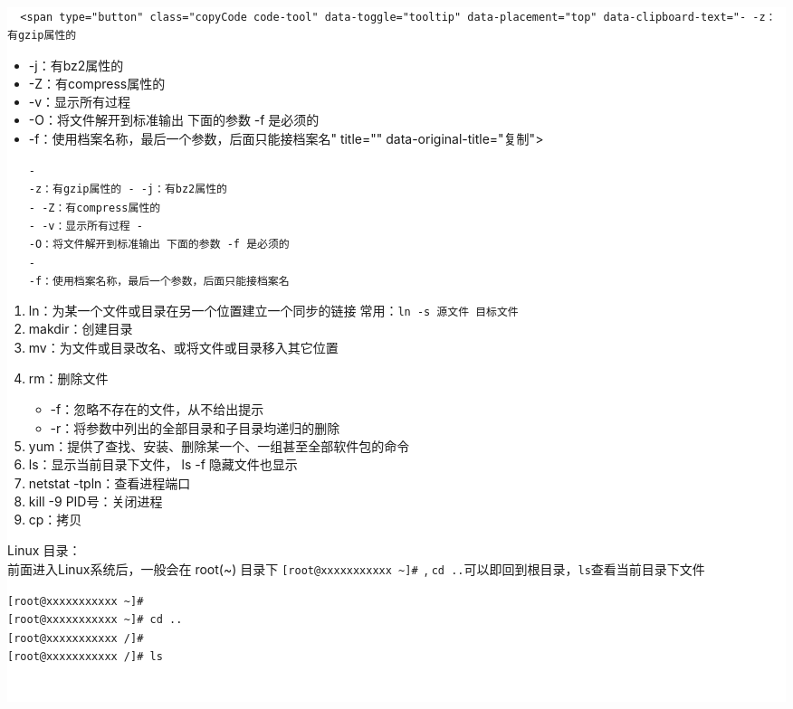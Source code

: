       <span type="button" class="copyCode code-tool" data-toggle="tooltip" data-placement="top" data-clipboard-text="- -z：有gzip属性的
- -j：有bz2属性的
- -Z：有compress属性的
- -v：显示所有过程
- -O：将文件解开到标准输出
下面的参数 -f 是必须的
- -f：使用档案名称，最后一个参数，后面只能接档案名" title="" data-original-title="复制"></span>
      <span type="button" class="saveToNote code-tool" data-toggle="tooltip" data-placement="top" title="" data-original-title="放进笔记"></span>
      </div>
      </div><pre class="hljs haml"><code>-<span class="ruby"> -z：有gzip属性的
</span>-<span class="ruby"> -j：有bz2属性的
</span>-<span class="ruby"> -Z：有compress属性的
</span>-<span class="ruby"> -v：显示所有过程
</span>-<span class="ruby"> -O：将文件解开到标准输出
</span>下面的参数 -f 是必须的
-<span class="ruby"> -f：使用档案名称，最后一个参数，后面只能接档案名</span></code></pre>
<ol>
<li>ln：为某一个文件或目录在另一个位置建立一个同步的链接 常用：<code>ln -s 源文件 目标文件</code>
</li>
<li>makdir：创建目录</li>
<li>mv：为文件或目录改名、或将文件或目录移入其它位置</li>
<li>
<p>rm：删除文件</p>
<ul>
<li>-f：忽略不存在的文件，从不给出提示</li>
<li>-r：将参数中列出的全部目录和子目录均递归的删除</li>
</ul>
</li>
<li>yum：提供了查找、安装、删除某一个、一组甚至全部软件包的命令</li>
<li>ls：显示当前目录下文件， ls -f 隐藏文件也显示</li>
<li>netstat -tpln：查看进程端口</li>
<li>kill -9 PID号：关闭进程</li>
<li>cp：拷贝</li>
</ol>
<p>Linux 目录：<br>前面进入Linux系统后，一般会在 root(~) 目录下 <code>[root@xxxxxxxxxxx ~]# </code>, <code>cd ..</code>可以即回到根目录，<code>ls</code>查看当前目录下文件</p>
<div class="widget-codetool" style="display:none;">
      <div class="widget-codetool--inner">
      <span class="selectCode code-tool" data-toggle="tooltip" data-placement="top" title="" data-original-title="全选"></span>
      <span type="button" class="copyCode code-tool" data-toggle="tooltip" data-placement="top" data-clipboard-text="[root@xxxxxxxxxxx ~]#
[root@xxxxxxxxxxx ~]# cd ..
[root@xxxxxxxxxxx /]#
[root@xxxxxxxxxxx /]# ls
bin  boot  dev  etc  home  lib  lib64  lost+found  media  mnt  opt  proc  root  run  sbin  srv  sys  tmp  usr  var
[root@xxxxxxxxxxx /]# cd root
[root@xxxxxxxxxxx ~]#" title="" data-original-title="复制"></span>
      <span type="button" class="saveToNote code-tool" data-toggle="tooltip" data-placement="top" title="" data-original-title="放进笔记"></span>
      </div>
      </div><pre class="hljs crystal"><code>[root@xxxxxxxxxxx ~]<span class="hljs-comment">#</span>
[root@xxxxxxxxxxx ~]<span class="hljs-comment"># cd ..</span>
[root@xxxxxxxxxxx /]<span class="hljs-comment">#</span>
[root@xxxxxxxxxxx /]<span class="hljs-comment"># ls</span>
